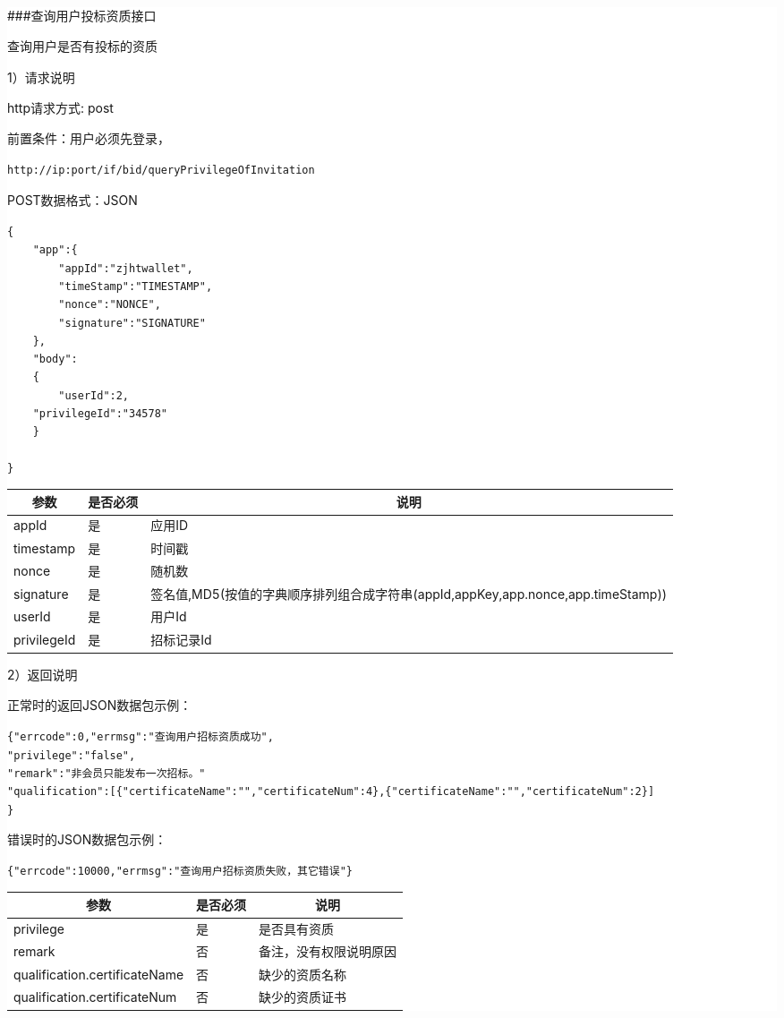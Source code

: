 
###查询用户投标资质接口

查询用户是否有投标的资质

1）请求说明

http请求方式: post

前置条件：用户必须先登录，

    http://ip:port/if/bid/queryPrivilegeOfInvitation


POST数据格式：JSON

    {
        "app":{
            "appId":"zjhtwallet",
            "timeStamp":"TIMESTAMP", 
            "nonce":"NONCE",
            "signature":"SIGNATURE"
        },
        "body":
        {
            "userId":2,
	    "privilegeId":"34578"
        }

    } 


参数|是否必须|说明
----|----|-----
appId|是|应用ID
timestamp|是|时间戳
nonce|是|随机数
signature|是|签名值,MD5(按值的字典顺序排列组合成字符串(appId,appKey,app.nonce,app.timeStamp))
userId|是|用户Id
privilegeId|是|招标记录Id


2）返回说明

正常时的返回JSON数据包示例：
 
    {"errcode":0,"errmsg":"查询用户招标资质成功",
	"privilege":"false",
	"remark":"非会员只能发布一次招标。"
	"qualification":[{"certificateName":"","certificateNum":4},{"certificateName":"","certificateNum":2}]
    }

错误时的JSON数据包示例：

    {"errcode":10000,"errmsg":"查询用户招标资质失败，其它错误"}

参数|是否必须|说明
----|----|-----
privilege|是|是否具有资质
remark|否|备注，没有权限说明原因
qualification.certificateName|否|缺少的资质名称
qualification.certificateNum|否|缺少的资质证书
